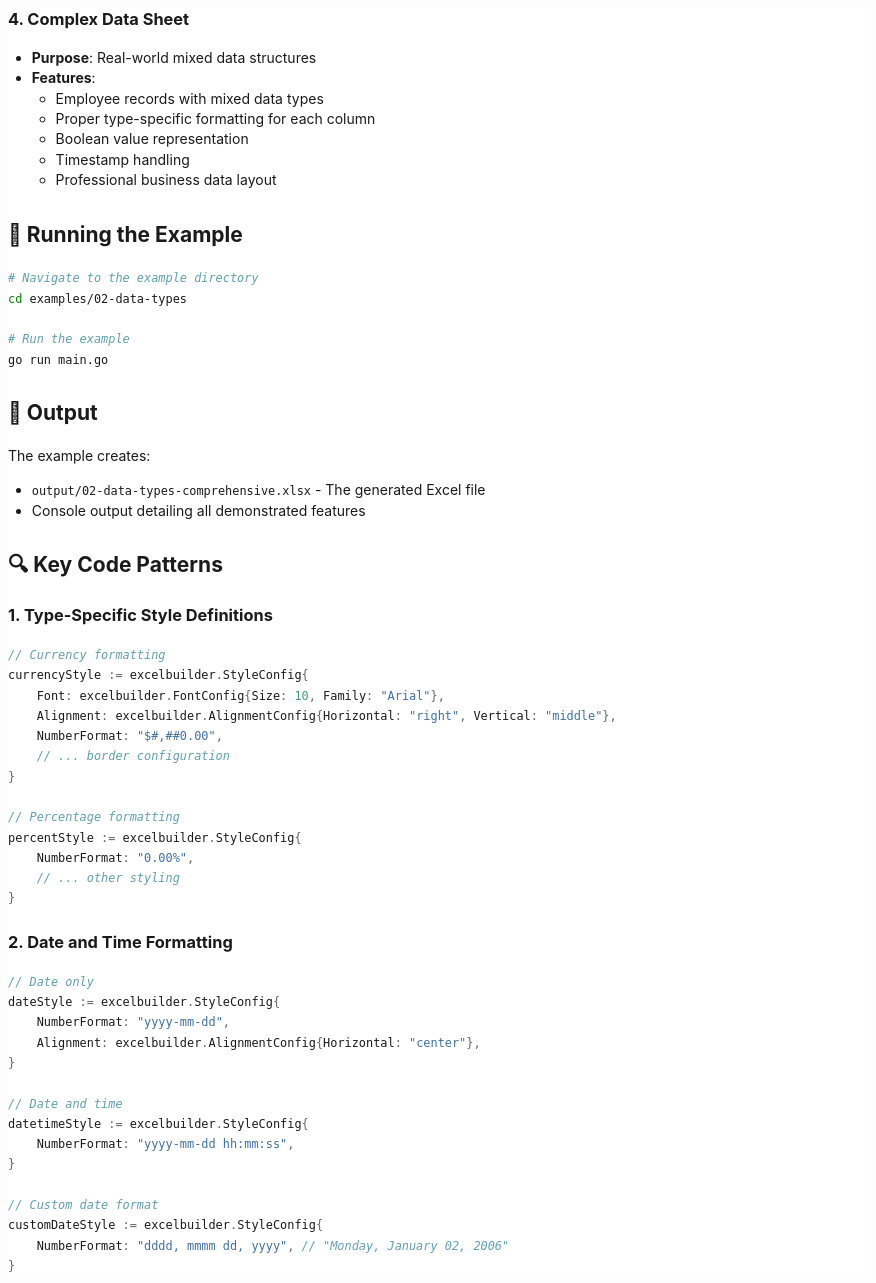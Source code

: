 ### 4. Complex Data Sheet
- **Purpose**: Real-world mixed data structures
- **Features**:
  - Employee records with mixed data types
  - Proper type-specific formatting for each column
  - Boolean value representation
  - Timestamp handling
  - Professional business data layout

## 🚀 Running the Example

```bash
# Navigate to the example directory
cd examples/02-data-types

# Run the example
go run main.go
```

## 📁 Output

The example creates:
- `output/02-data-types-comprehensive.xlsx` - The generated Excel file
- Console output detailing all demonstrated features

## 🔍 Key Code Patterns

### 1. Type-Specific Style Definitions

```go
// Currency formatting
currencyStyle := excelbuilder.StyleConfig{
    Font: excelbuilder.FontConfig{Size: 10, Family: "Arial"},
    Alignment: excelbuilder.AlignmentConfig{Horizontal: "right", Vertical: "middle"},
    NumberFormat: "$#,##0.00",
    // ... border configuration
}

// Percentage formatting
percentStyle := excelbuilder.StyleConfig{
    NumberFormat: "0.00%",
    // ... other styling
}
```

### 2. Date and Time Formatting

```go
// Date only
dateStyle := excelbuilder.StyleConfig{
    NumberFormat: "yyyy-mm-dd",
    Alignment: excelbuilder.AlignmentConfig{Horizontal: "center"},
}

// Date and time
datetimeStyle := excelbuilder.StyleConfig{
    NumberFormat: "yyyy-mm-dd hh:mm:ss",
}

// Custom date format
customDateStyle := excelbuilder.StyleConfig{
    NumberFormat: "dddd, mmmm dd, yyyy", // "Monday, January 02, 2006"
}
```